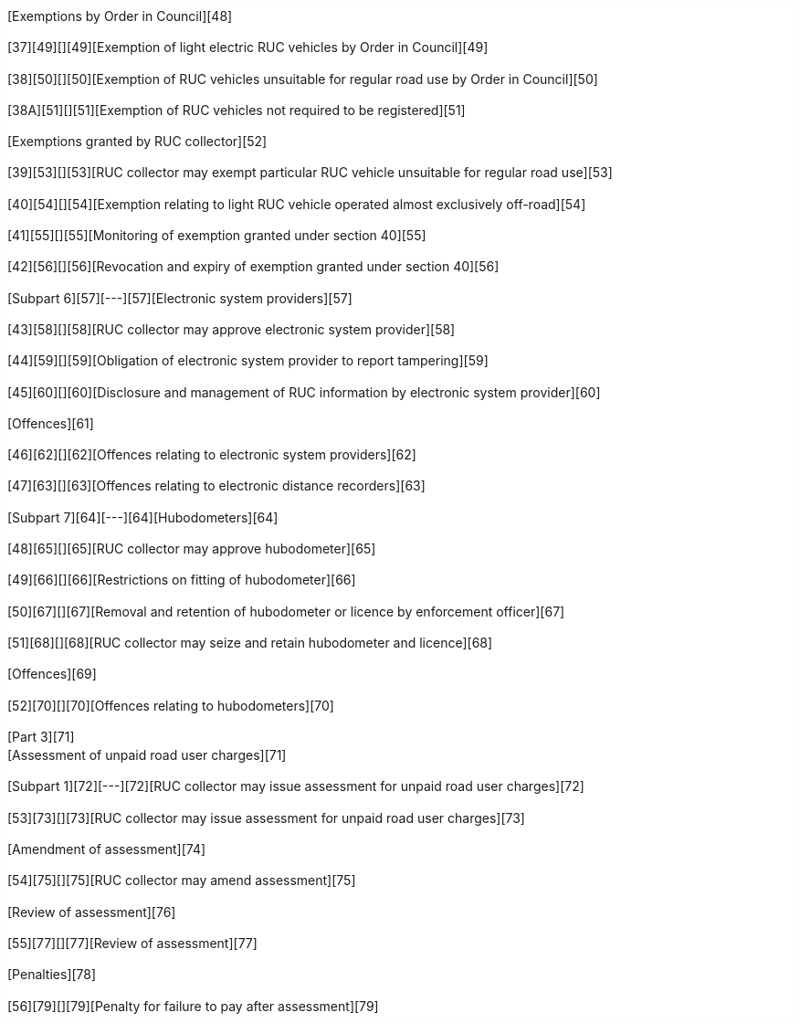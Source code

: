 [Exemptions by Order in Council][48]

[37][49][][49][Exemption of light electric RUC vehicles by Order in Council][49]

[38][50][][50][Exemption of RUC vehicles unsuitable for regular road use by Order in Council][50]

[38A][51][][51][Exemption of RUC vehicles not required to be registered][51]

[Exemptions granted by RUC collector][52]

[39][53][][53][RUC collector may exempt particular RUC vehicle unsuitable for regular road use][53]

[40][54][][54][Exemption relating to light RUC vehicle operated almost exclusively off-road][54]

[41][55][][55][Monitoring of exemption granted under section 40][55]

[42][56][][56][Revocation and expiry of exemption granted under section 40][56]

[Subpart 6][57][---][57][Electronic system providers][57]

[43][58][][58][RUC collector may approve electronic system provider][58]

[44][59][][59][Obligation of electronic system provider to report tampering][59]

[45][60][][60][Disclosure and management of RUC information by electronic system provider][60]

[Offences][61]

[46][62][][62][Offences relating to electronic system providers][62]

[47][63][][63][Offences relating to electronic distance recorders][63]

[Subpart 7][64][---][64][Hubodometers][64]

[48][65][][65][RUC collector may approve hubodometer][65]

[49][66][][66][Restrictions on fitting of hubodometer][66]

[50][67][][67][Removal and retention of hubodometer or licence by enforcement officer][67]

[51][68][][68][RUC collector may seize and retain hubodometer and licence][68]

[Offences][69]

[52][70][][70][Offences relating to hubodometers][70]

[Part 3][71]  
[Assessment of unpaid road user charges][71]

[Subpart 1][72][---][72][RUC collector may issue assessment for unpaid road user charges][72]

[53][73][][73][RUC collector may issue assessment for unpaid road user charges][73]

[Amendment of assessment][74]

[54][75][][75][RUC collector may amend assessment][75]

[Review of assessment][76]

[55][77][][77][Review of assessment][77]

[Penalties][78]

[56][79][][79][Penalty for failure to pay after assessment][79]
